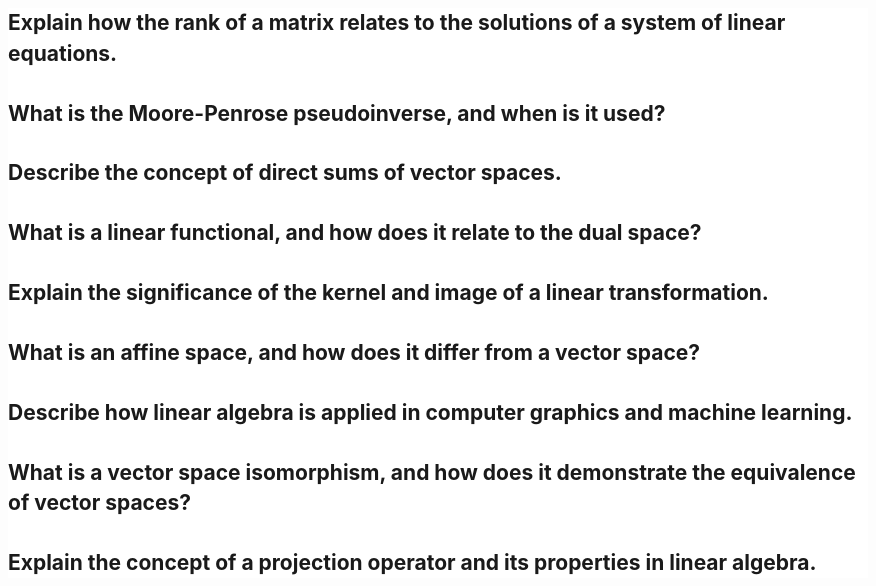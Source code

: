 ## Explain how the rank of a matrix relates to the solutions of a system of linear equations.

<div class = "pagebreak"></div>
<div class = "pagebreak"></div>

## What is the Moore-Penrose pseudoinverse, and when is it used?

<div class = "pagebreak"></div>
<div class = "pagebreak"></div>

## Describe the concept of direct sums of vector spaces.

<div class = "pagebreak"></div>
<div class = "pagebreak"></div>

## What is a linear functional, and how does it relate to the dual space?

<div class = "pagebreak"></div>
<div class = "pagebreak"></div>

## Explain the significance of the kernel and image of a linear transformation.

<div class = "pagebreak"></div>
<div class = "pagebreak"></div>

## What is an affine space, and how does it differ from a vector space?

<div class = "pagebreak"></div>
<div class = "pagebreak"></div>

## Describe how linear algebra is applied in computer graphics and machine learning.

<div class = "pagebreak"></div>
<div class = "pagebreak"></div>

## What is a vector space isomorphism, and how does it demonstrate the equivalence of vector spaces?

<div class = "pagebreak"></div>
<div class = "pagebreak"></div>

## Explain the concept of a projection operator and its properties in linear algebra.
